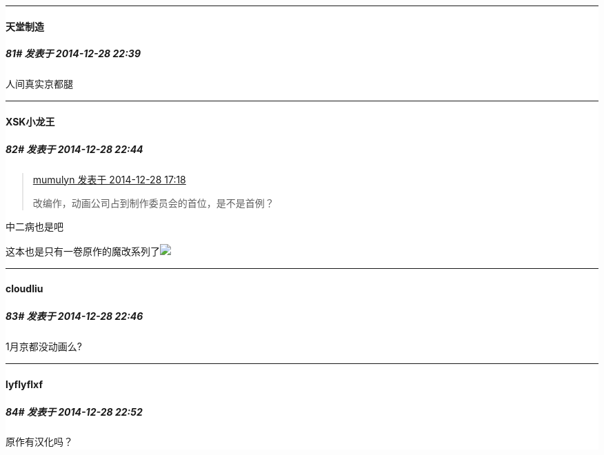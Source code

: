 





*****

####  天堂制造  
##### 81#       发表于 2014-12-28 22:39




人间真实京都腿







*****

####  XSK小龙王  
##### 82#       发表于 2014-12-28 22:44



<blockquote><a href="httphttps://bbs.saraba1st.com/2b/forum.php?mod=redirect&amp;goto=findpost&amp;pid=27626326&amp;ptid=1085129" target="_blank">mumulyn 发表于 2014-12-28 17:18</a>

改编作，动画公司占到制作委员会的首位，是不是首例？</blockquote>
中二病也是吧


这本也是只有一卷原作的魔改系列了<img src="https://static.saraba1st.com/image/smiley/face/91.gif" referrerpolicy="no-referrer">







*****

####  cloudliu  
##### 83#       发表于 2014-12-28 22:46




1月京都没动画么?







*****

####  lyflyflxf  
##### 84#       发表于 2014-12-28 22:52




原作有汉化吗？
